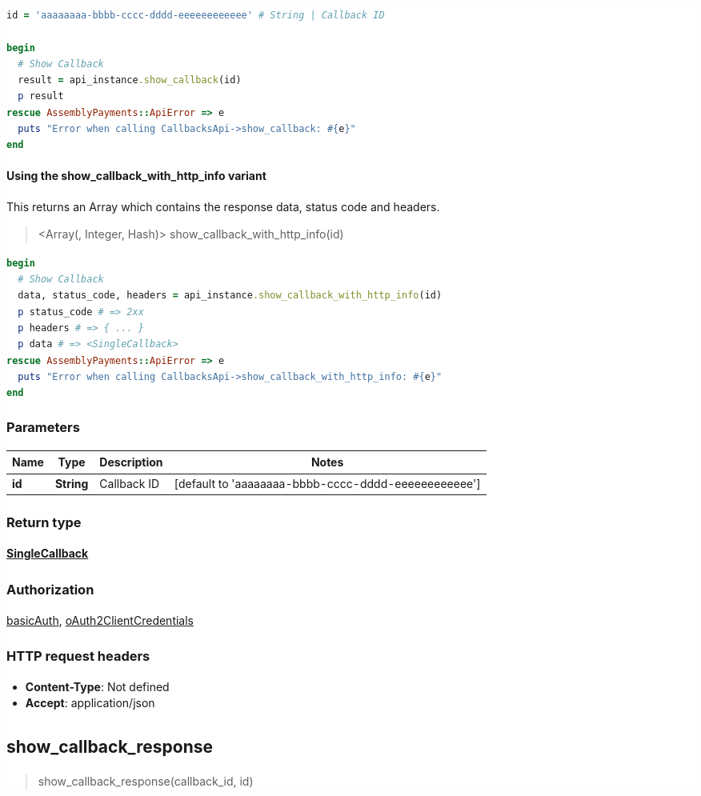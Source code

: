 ```ruby
id = 'aaaaaaaa-bbbb-cccc-dddd-eeeeeeeeeeee' # String | Callback ID

begin
  # Show Callback
  result = api_instance.show_callback(id)
  p result
rescue AssemblyPayments::ApiError => e
  puts "Error when calling CallbacksApi->show_callback: #{e}"
end
```

#### Using the show_callback_with_http_info variant

This returns an Array which contains the response data, status code and headers.

> <Array(<SingleCallback>, Integer, Hash)> show_callback_with_http_info(id)

```ruby
begin
  # Show Callback
  data, status_code, headers = api_instance.show_callback_with_http_info(id)
  p status_code # => 2xx
  p headers # => { ... }
  p data # => <SingleCallback>
rescue AssemblyPayments::ApiError => e
  puts "Error when calling CallbacksApi->show_callback_with_http_info: #{e}"
end
```

### Parameters

| Name | Type | Description | Notes |
| ---- | ---- | ----------- | ----- |
| **id** | **String** | Callback ID | [default to &#39;aaaaaaaa-bbbb-cccc-dddd-eeeeeeeeeeee&#39;] |

### Return type

[**SingleCallback**](SingleCallback.md)

### Authorization

[basicAuth](../README.md#basicAuth), [oAuth2ClientCredentials](../README.md#oAuth2ClientCredentials)

### HTTP request headers

- **Content-Type**: Not defined
- **Accept**: application/json


## show_callback_response

> <SingleCallbackResponse> show_callback_response(callback_id, id)
